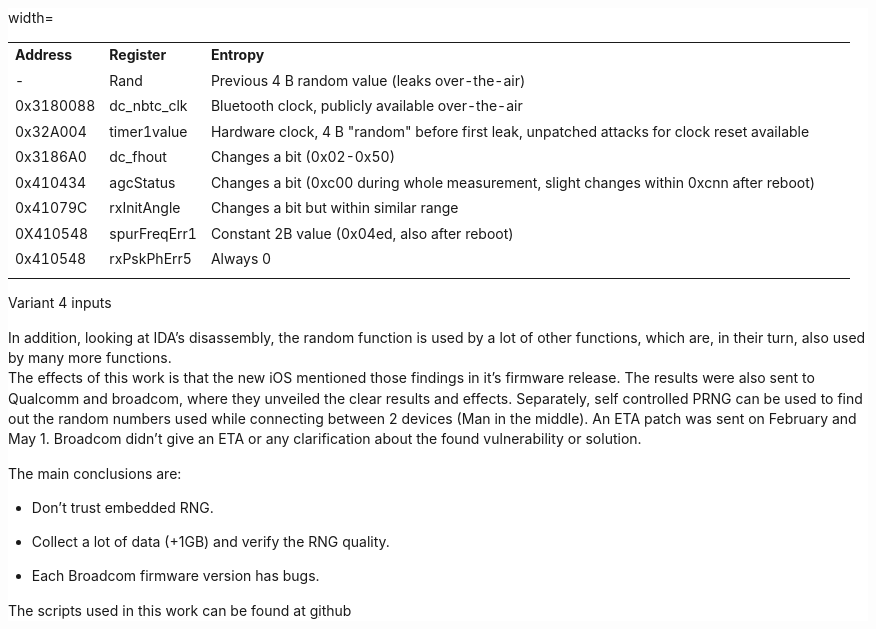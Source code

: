 width=

|             |               |                                                                                             |     |     |
|:------------|:--------------|:--------------------------------------------------------------------------------------------|:----|:----|
| **Address** | **Register**  | **Entropy**                                                                                 |     |     |
| \-          | Rand          | Previous 4 B random value (leaks over-the-air)                                              |     |     |
| 0x3180088   | dc\_nbtc\_clk | Bluetooth clock, publicly available over-the-air                                            |     |     |
| 0x32A004    | timer1value   | Hardware clock, 4 B "random" before first leak, unpatched attacks for clock reset available |     |     |
| 0x3186A0    | dc\_fhout     | Changes a bit (0x02-0x50)                                                                   |     |     |
| 0x410434    | agcStatus     | Changes a bit (0xc00 during whole measurement, slight changes within 0xcnn after reboot)    |     |     |
| 0x41079C    | rxInitAngle   | Changes a bit but within similar range                                                      |     |     |
| 0X410548    | spurFreqErr1  | Constant 2B value (0x04ed, also after reboot)                                               |     |     |
| 0x410548    | rxPskPhErr5   | Always 0                                                                                    |     |     |
|             |               |                                                                                             |     |     |

Variant 4 inputs

In addition, looking at IDA’s disassembly, the random function is used
by a lot of other functions, which are, in their turn, also used by many
more functions.  
The effects of this work is that the new iOS mentioned those findings in
it’s firmware release. The results were also sent to Qualcomm and
broadcom, where they unveiled the clear results and effects. Separately,
self controlled PRNG can be used to find out the random numbers used
while connecting between 2 devices (Man in the middle). An ETA patch was
sent on February and May 1. Broadcom didn’t give an ETA or any
clarification about the found vulnerability or solution.

The main conclusions are:

-   Don’t trust embedded RNG.

-   Collect a lot of data (+1GB) and verify the RNG quality.

-   Each Broadcom firmware version has bugs.

The scripts used in this work can be found at
[g](https://github.com/seemoo-lab/InternalBlue)ithub
